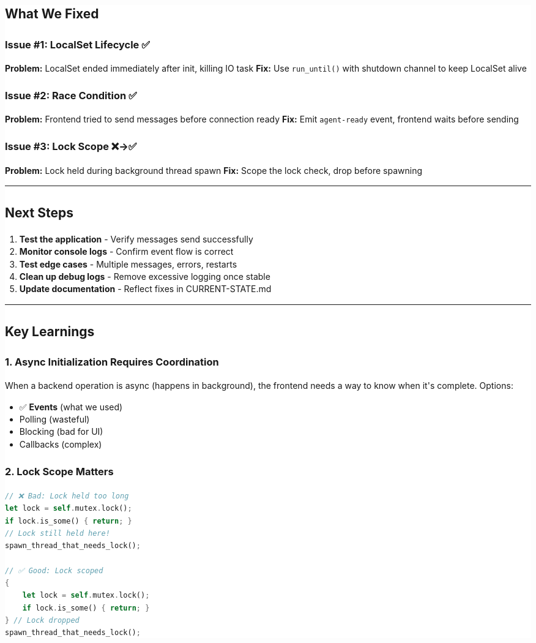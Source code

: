 
## What We Fixed

### Issue #1: LocalSet Lifecycle ✅
**Problem:** LocalSet ended immediately after init, killing IO task
**Fix:** Use `run_until()` with shutdown channel to keep LocalSet alive

### Issue #2: Race Condition ✅
**Problem:** Frontend tried to send messages before connection ready
**Fix:** Emit `agent-ready` event, frontend waits before sending

### Issue #3: Lock Scope ❌→✅
**Problem:** Lock held during background thread spawn
**Fix:** Scope the lock check, drop before spawning

---

## Next Steps

1. **Test the application** - Verify messages send successfully
2. **Monitor console logs** - Confirm event flow is correct
3. **Test edge cases** - Multiple messages, errors, restarts
4. **Clean up debug logs** - Remove excessive logging once stable
5. **Update documentation** - Reflect fixes in CURRENT-STATE.md

---

## Key Learnings

### 1. Async Initialization Requires Coordination

When a backend operation is async (happens in background), the frontend needs a way to know when it's complete. Options:
- ✅ **Events** (what we used)
- Polling (wasteful)
- Blocking (bad for UI)
- Callbacks (complex)

### 2. Lock Scope Matters

```rust
// ❌ Bad: Lock held too long
let lock = self.mutex.lock();
if lock.is_some() { return; }
// Lock still held here!
spawn_thread_that_needs_lock();

// ✅ Good: Lock scoped
{
    let lock = self.mutex.lock();
    if lock.is_some() { return; }
} // Lock dropped
spawn_thread_that_needs_lock();
```
